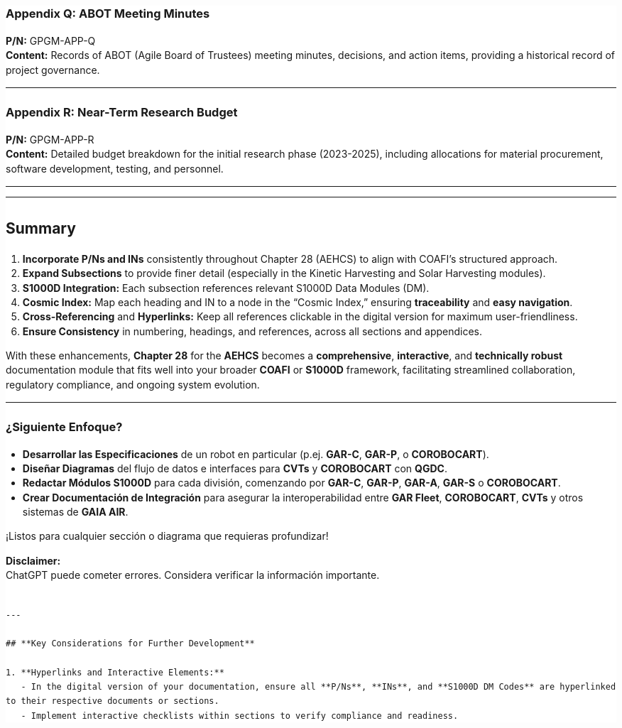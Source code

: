 
### **Appendix Q: ABOT Meeting Minutes**

**P/N:** GPGM-APP-Q  
**Content:** Records of ABOT (Agile Board of Trustees) meeting minutes, decisions, and action items, providing a historical record of project governance.

---

### **Appendix R: Near-Term Research Budget**

**P/N:** GPGM-APP-R  
**Content:** Detailed budget breakdown for the initial research phase (2023-2025), including allocations for material procurement, software development, testing, and personnel.

---

---

## **Summary**

1. **Incorporate P/Ns and INs** consistently throughout Chapter 28 (AEHCS) to align with COAFI’s structured approach.
2. **Expand Subsections** to provide finer detail (especially in the Kinetic Harvesting and Solar Harvesting modules).
3. **S1000D Integration:** Each subsection references relevant S1000D Data Modules (DM).  
4. **Cosmic Index:** Map each heading and IN to a node in the “Cosmic Index,” ensuring **traceability** and **easy navigation**.
5. **Cross-Referencing** and **Hyperlinks:** Keep all references clickable in the digital version for maximum user-friendliness.
6. **Ensure Consistency** in numbering, headings, and references, across all sections and appendices.

With these enhancements, **Chapter 28** for the **AEHCS** becomes a **comprehensive**, **interactive**, and **technically robust** documentation module that fits well into your broader **COAFI** or **S1000D** framework, facilitating streamlined collaboration, regulatory compliance, and ongoing system evolution.

---

### **¿Siguiente Enfoque?**

- **Desarrollar las Especificaciones** de un robot en particular (p.ej. **GAR-C**, **GAR-P**, o **COROBOCART**).
- **Diseñar Diagramas** del flujo de datos e interfaces para **CVTs** y **COROBOCART** con **QGDC**.
- **Redactar Módulos S1000D** para cada división, comenzando por **GAR-C**, **GAR-P**, **GAR-A**, **GAR-S** o **COROBOCART**.
- **Crear Documentación de Integración** para asegurar la interoperabilidad entre **GAR Fleet**, **COROBOCART**, **CVTs** y otros sistemas de **GAIA AIR**.

¡Listos para cualquier sección o diagrama que requieras profundizar!

**Disclaimer:**  
ChatGPT puede cometer errores. Considera verificar la información importante.
```

---

## **Key Considerations for Further Development**

1. **Hyperlinks and Interactive Elements:**
   - In the digital version of your documentation, ensure all **P/Ns**, **INs**, and **S1000D DM Codes** are hyperlinked to their respective documents or sections.
   - Implement interactive checklists within sections to verify compliance and readiness.

```